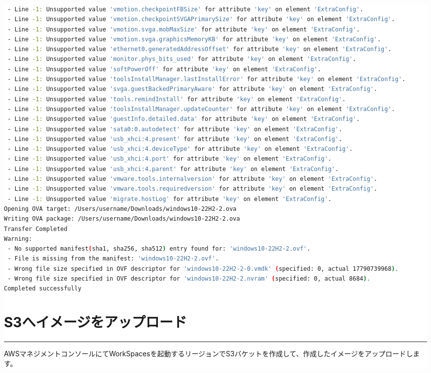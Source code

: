 ```bash
 - Line -1: Unsupported value 'vmotion.checkpointFBSize' for attribute 'key' on element 'ExtraConfig'.
 - Line -1: Unsupported value 'vmotion.checkpointSVGAPrimarySize' for attribute 'key' on element 'ExtraConfig'.
 - Line -1: Unsupported value 'vmotion.svga.mobMaxSize' for attribute 'key' on element 'ExtraConfig'.
 - Line -1: Unsupported value 'vmotion.svga.graphicsMemoryKB' for attribute 'key' on element 'ExtraConfig'.
 - Line -1: Unsupported value 'ethernet0.generatedAddressOffset' for attribute 'key' on element 'ExtraConfig'.
 - Line -1: Unsupported value 'monitor.phys_bits_used' for attribute 'key' on element 'ExtraConfig'.
 - Line -1: Unsupported value 'softPowerOff' for attribute 'key' on element 'ExtraConfig'.
 - Line -1: Unsupported value 'toolsInstallManager.lastInstallError' for attribute 'key' on element 'ExtraConfig'.
 - Line -1: Unsupported value 'svga.guestBackedPrimaryAware' for attribute 'key' on element 'ExtraConfig'.
 - Line -1: Unsupported value 'tools.remindInstall' for attribute 'key' on element 'ExtraConfig'.
 - Line -1: Unsupported value 'toolsInstallManager.updateCounter' for attribute 'key' on element 'ExtraConfig'.
 - Line -1: Unsupported value 'guestInfo.detailed.data' for attribute 'key' on element 'ExtraConfig'.
 - Line -1: Unsupported value 'sata0:0.autodetect' for attribute 'key' on element 'ExtraConfig'.
 - Line -1: Unsupported value 'usb_xhci:4.present' for attribute 'key' on element 'ExtraConfig'.
 - Line -1: Unsupported value 'usb_xhci:4.deviceType' for attribute 'key' on element 'ExtraConfig'.
 - Line -1: Unsupported value 'usb_xhci:4.port' for attribute 'key' on element 'ExtraConfig'.
 - Line -1: Unsupported value 'usb_xhci:4.parent' for attribute 'key' on element 'ExtraConfig'.
 - Line -1: Unsupported value 'vmware.tools.internalversion' for attribute 'key' on element 'ExtraConfig'.
 - Line -1: Unsupported value 'vmware.tools.requiredversion' for attribute 'key' on element 'ExtraConfig'.
 - Line -1: Unsupported value 'migrate.hostLog' for attribute 'key' on element 'ExtraConfig'.
Opening OVA target: /Users/username/Downloads/windows10-22H2-2.ova
Writing OVA package: /Users/username/Downloads/windows10-22H2-2.ova
Transfer Completed                    
Warning:
 - No supported manifest(sha1, sha256, sha512) entry found for: 'windows10-22H2-2.ovf'.
 - File is missing from the manifest: 'windows10-22H2-2.ovf'.
 - Wrong file size specified in OVF descriptor for 'windows10-22H2-2-0.vmdk' (specified: 0, actual 17790739968).
 - Wrong file size specified in OVF descriptor for 'windows10-22H2-2.nvram' (specified: 0, actual 8684).
Completed successfully
```

# S3へイメージをアップロード

---

AWSマネジメントコンソールにてWorkSpacesを起動するリージョンでS3バケットを作成して、作成したイメージをアップロードします。
